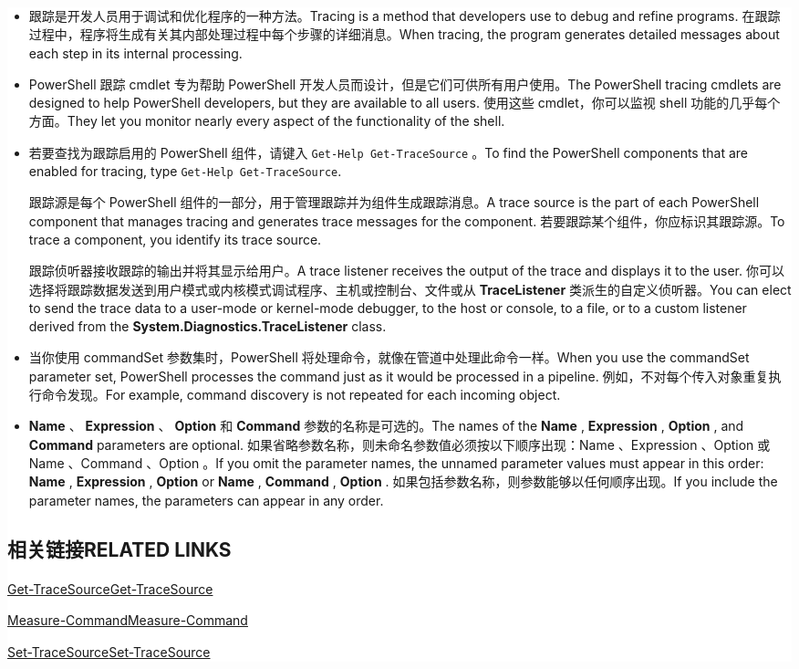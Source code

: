 - <span data-ttu-id="3115f-212">跟踪是开发人员用于调试和优化程序的一种方法。</span><span class="sxs-lookup"><span data-stu-id="3115f-212">Tracing is a method that developers use to debug and refine programs.</span></span> <span data-ttu-id="3115f-213">在跟踪过程中，程序将生成有关其内部处理过程中每个步骤的详细消息。</span><span class="sxs-lookup"><span data-stu-id="3115f-213">When tracing, the program generates detailed messages about each step in its internal processing.</span></span>

- <span data-ttu-id="3115f-214">PowerShell 跟踪 cmdlet 专为帮助 PowerShell 开发人员而设计，但是它们可供所有用户使用。</span><span class="sxs-lookup"><span data-stu-id="3115f-214">The PowerShell tracing cmdlets are designed to help PowerShell developers, but they are available to all users.</span></span> <span data-ttu-id="3115f-215">使用这些 cmdlet，你可以监视 shell 功能的几乎每个方面。</span><span class="sxs-lookup"><span data-stu-id="3115f-215">They let you monitor nearly every aspect of the functionality of the shell.</span></span>

- <span data-ttu-id="3115f-216">若要查找为跟踪启用的 PowerShell 组件，请键入 `Get-Help Get-TraceSource` 。</span><span class="sxs-lookup"><span data-stu-id="3115f-216">To find the PowerShell components that are enabled for tracing, type `Get-Help Get-TraceSource`.</span></span>

  <span data-ttu-id="3115f-217">跟踪源是每个 PowerShell 组件的一部分，用于管理跟踪并为组件生成跟踪消息。</span><span class="sxs-lookup"><span data-stu-id="3115f-217">A trace source is the part of each PowerShell component that manages tracing and generates trace messages for the component.</span></span> <span data-ttu-id="3115f-218">若要跟踪某个组件，你应标识其跟踪源。</span><span class="sxs-lookup"><span data-stu-id="3115f-218">To trace a component, you identify its trace source.</span></span>

  <span data-ttu-id="3115f-219">跟踪侦听器接收跟踪的输出并将其显示给用户。</span><span class="sxs-lookup"><span data-stu-id="3115f-219">A trace listener receives the output of the trace and displays it to the user.</span></span> <span data-ttu-id="3115f-220">你可以选择将跟踪数据发送到用户模式或内核模式调试程序、主机或控制台、文件或从 **TraceListener** 类派生的自定义侦听器。</span><span class="sxs-lookup"><span data-stu-id="3115f-220">You can elect to send the trace data to a user-mode or kernel-mode debugger, to the host or console, to a file, or to a custom listener derived from the **System.Diagnostics.TraceListener** class.</span></span>

- <span data-ttu-id="3115f-221">当你使用 commandSet 参数集时，PowerShell 将处理命令，就像在管道中处理此命令一样。</span><span class="sxs-lookup"><span data-stu-id="3115f-221">When you use the commandSet parameter set, PowerShell processes the command just as it would be processed in a pipeline.</span></span> <span data-ttu-id="3115f-222">例如，不对每个传入对象重复执行命令发现。</span><span class="sxs-lookup"><span data-stu-id="3115f-222">For example, command discovery is not repeated for each incoming object.</span></span>

- <span data-ttu-id="3115f-223">**Name** 、 **Expression** 、 **Option** 和 **Command** 参数的名称是可选的。</span><span class="sxs-lookup"><span data-stu-id="3115f-223">The names of the **Name** , **Expression** , **Option** , and **Command** parameters are optional.</span></span> <span data-ttu-id="3115f-224">如果省略参数名称，则未命名参数值必须按以下顺序出现：Name  、Expression  、Option  或 Name  、Command  、Option  。</span><span class="sxs-lookup"><span data-stu-id="3115f-224">If you omit the parameter names, the unnamed parameter values must appear in this order: **Name** , **Expression** , **Option** or **Name** , **Command** , **Option** .</span></span> <span data-ttu-id="3115f-225">如果包括参数名称，则参数能够以任何顺序出现。</span><span class="sxs-lookup"><span data-stu-id="3115f-225">If you include the parameter names, the parameters can appear in any order.</span></span>

## <span data-ttu-id="3115f-226">相关链接</span><span class="sxs-lookup"><span data-stu-id="3115f-226">RELATED LINKS</span></span>

[<span data-ttu-id="3115f-227">Get-TraceSource</span><span class="sxs-lookup"><span data-stu-id="3115f-227">Get-TraceSource</span></span>](Get-TraceSource.md)

[<span data-ttu-id="3115f-228">Measure-Command</span><span class="sxs-lookup"><span data-stu-id="3115f-228">Measure-Command</span></span>](Measure-Command.md)

[<span data-ttu-id="3115f-229">Set-TraceSource</span><span class="sxs-lookup"><span data-stu-id="3115f-229">Set-TraceSource</span></span>](Set-TraceSource.md)
